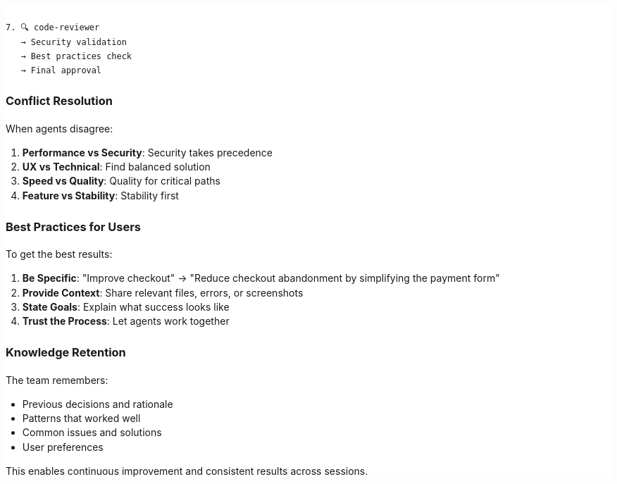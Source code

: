 ```

7. 🔍 code-reviewer
   → Security validation
   → Best practices check
   → Final approval
```

### Conflict Resolution

When agents disagree:

1. **Performance vs Security**: Security takes precedence
2. **UX vs Technical**: Find balanced solution
3. **Speed vs Quality**: Quality for critical paths
4. **Feature vs Stability**: Stability first

### Best Practices for Users

To get the best results:

1. **Be Specific**: "Improve checkout" → "Reduce checkout abandonment by simplifying the payment form"
2. **Provide Context**: Share relevant files, errors, or screenshots
3. **State Goals**: Explain what success looks like
4. **Trust the Process**: Let agents work together

### Knowledge Retention

The team remembers:

- Previous decisions and rationale
- Patterns that worked well
- Common issues and solutions
- User preferences

This enables continuous improvement and consistent results across sessions.
